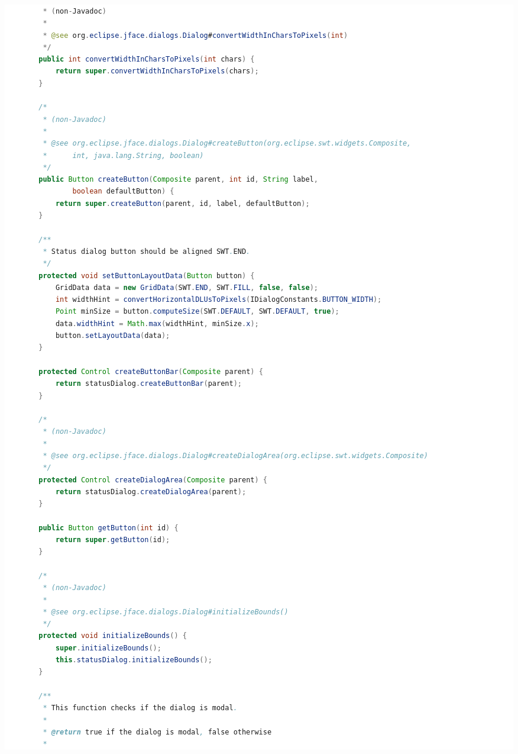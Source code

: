 ```java
		 * (non-Javadoc)
		 * 
		 * @see org.eclipse.jface.dialogs.Dialog#convertWidthInCharsToPixels(int)
		 */
		public int convertWidthInCharsToPixels(int chars) {
			return super.convertWidthInCharsToPixels(chars);
		}

		/*
		 * (non-Javadoc)
		 * 
		 * @see org.eclipse.jface.dialogs.Dialog#createButton(org.eclipse.swt.widgets.Composite,
		 *      int, java.lang.String, boolean)
		 */
		public Button createButton(Composite parent, int id, String label,
				boolean defaultButton) {
			return super.createButton(parent, id, label, defaultButton);
		}
		
		/**
		 * Status dialog button should be aligned SWT.END. 
		 */
		protected void setButtonLayoutData(Button button) {
			GridData data = new GridData(SWT.END, SWT.FILL, false, false);
			int widthHint = convertHorizontalDLUsToPixels(IDialogConstants.BUTTON_WIDTH);
			Point minSize = button.computeSize(SWT.DEFAULT, SWT.DEFAULT, true);
			data.widthHint = Math.max(widthHint, minSize.x);
			button.setLayoutData(data);
		}

		protected Control createButtonBar(Composite parent) {
			return statusDialog.createButtonBar(parent);
		}

		/*
		 * (non-Javadoc)
		 * 
		 * @see org.eclipse.jface.dialogs.Dialog#createDialogArea(org.eclipse.swt.widgets.Composite)
		 */
		protected Control createDialogArea(Composite parent) {
			return statusDialog.createDialogArea(parent);
		}

		public Button getButton(int id) {
			return super.getButton(id);
		}

		/*
		 * (non-Javadoc)
		 * 
		 * @see org.eclipse.jface.dialogs.Dialog#initializeBounds()
		 */
		protected void initializeBounds() {
			super.initializeBounds();
			this.statusDialog.initializeBounds();
		}

		/**
		 * This function checks if the dialog is modal.
		 * 
		 * @return true if the dialog is modal, false otherwise
		 * 
```